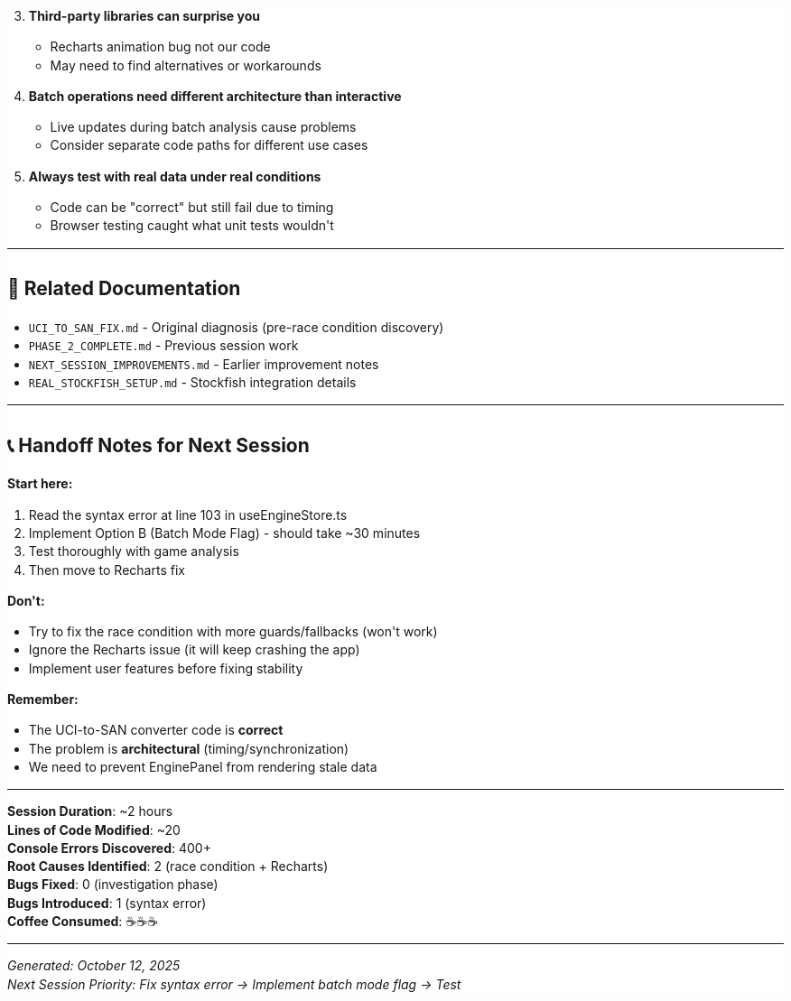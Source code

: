 3. **Third-party libraries can surprise you**
   - Recharts animation bug not our code
   - May need to find alternatives or workarounds

4. **Batch operations need different architecture than interactive**
   - Live updates during batch analysis cause problems
   - Consider separate code paths for different use cases

5. **Always test with real data under real conditions**
   - Code can be "correct" but still fail due to timing
   - Browser testing caught what unit tests wouldn't

---

## 🔗 Related Documentation

- `UCI_TO_SAN_FIX.md` - Original diagnosis (pre-race condition discovery)
- `PHASE_2_COMPLETE.md` - Previous session work
- `NEXT_SESSION_IMPROVEMENTS.md` - Earlier improvement notes
- `REAL_STOCKFISH_SETUP.md` - Stockfish integration details

---

## 📞 Handoff Notes for Next Session

**Start here:**
1. Read the syntax error at line 103 in useEngineStore.ts
2. Implement Option B (Batch Mode Flag) - should take ~30 minutes
3. Test thoroughly with game analysis
4. Then move to Recharts fix

**Don't:**
- Try to fix the race condition with more guards/fallbacks (won't work)
- Ignore the Recharts issue (it will keep crashing the app)
- Implement user features before fixing stability

**Remember:**
- The UCI-to-SAN converter code is **correct**
- The problem is **architectural** (timing/synchronization)
- We need to prevent EnginePanel from rendering stale data

---

**Session Duration**: ~2 hours  
**Lines of Code Modified**: ~20  
**Console Errors Discovered**: 400+  
**Root Causes Identified**: 2 (race condition + Recharts)  
**Bugs Fixed**: 0 (investigation phase)  
**Bugs Introduced**: 1 (syntax error)  
**Coffee Consumed**: ☕☕☕

---

*Generated: October 12, 2025*  
*Next Session Priority: Fix syntax error → Implement batch mode flag → Test*
